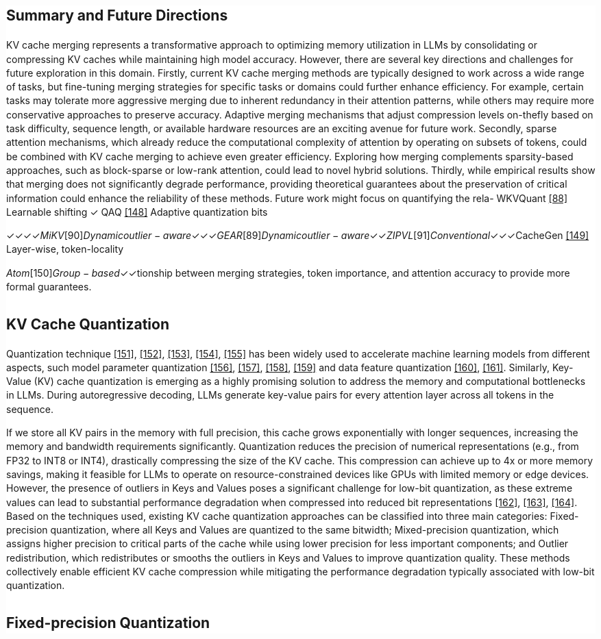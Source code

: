 ## Summary and Future Directions

KV cache merging represents a transformative approach to optimizing memory utilization in LLMs by consolidating or compressing KV caches while maintaining high model accuracy. However, there are several key directions and challenges for future exploration in this domain. Firstly, current KV cache merging methods are typically designed to work across a wide range of tasks, but fine-tuning merging strategies for specific tasks or domains could further enhance efficiency. For example, certain tasks may tolerate more aggressive merging due to inherent redundancy in their attention patterns, while others may require more conservative approaches to preserve accuracy. Adaptive merging mechanisms that adjust compression levels on-thefly based on task difficulty, sequence length, or available hardware resources are an exciting avenue for future work. Secondly, sparse attention mechanisms, which already reduce the computational complexity of attention by operating on subsets of tokens, could be combined with KV cache merging to achieve even greater efficiency. Exploring how merging complements sparsity-based approaches, such as block-sparse or low-rank attention, could lead to novel hybrid solutions. Thirdly, while empirical results show that merging does not significantly degrade performance, providing theoretical guarantees about the preservation of critical information could enhance the reliability of these methods. Future work might focus on quantifying the rela- WKVQuant [[88]](#b87) Learnable shifting ✓ QAQ [[148]](#b147) Adaptive quantization bits

$✓ ✓ ✓ ✓ MiKV [90] Dynamic outlier-aware ✓ ✓ ✓ GEAR [89] Dynamic outlier-aware ✓ ✓ ZIPVL [91] Conventional ✓ ✓ ✓$CacheGen [[149]](#b148) Layer-wise, token-locality

$Atom [150] Group-based ✓ ✓$tionship between merging strategies, token importance, and attention accuracy to provide more formal guarantees.

## KV Cache Quantization

Quantization technique [[151]](#b150), [[152]](#b151), [[153]](#b152), [[154]](#b153), [[155]](#b154) has been widely used to accelerate machine learning models from different aspects, such model parameter quantization [[156]](#b155), [[157]](#b156), [[158]](#b157), [[159]](#b158) and data feature quantization [[160]](#b159), [[161]](#b160). Similarly, Key-Value (KV) cache quantization is emerging as a highly promising solution to address the memory and computational bottlenecks in LLMs. During autoregressive decoding, LLMs generate key-value pairs for every attention layer across all tokens in the sequence.

If we store all KV pairs in the memory with full precision, this cache grows exponentially with longer sequences, increasing the memory and bandwidth requirements significantly. Quantization reduces the precision of numerical representations (e.g., from FP32 to INT8 or INT4), drastically compressing the size of the KV cache. This compression can achieve up to 4x or more memory savings, making it feasible for LLMs to operate on resource-constrained devices like GPUs with limited memory or edge devices. However, the presence of outliers in Keys and Values poses a significant challenge for low-bit quantization, as these extreme values can lead to substantial performance degradation when compressed into reduced bit representations [[162]](#b161), [[163]](#b162), [[164]](#b163). Based on the techniques used, existing KV cache quantization approaches can be classified into three main categories: Fixed-precision quantization, where all Keys and Values are quantized to the same bitwidth; Mixed-precision quantization, which assigns higher precision to critical parts of the cache while using lower precision for less important components; and Outlier redistribution, which redistributes or smooths the outliers in Keys and Values to improve quantization quality. These methods collectively enable efficient KV cache compression while mitigating the performance degradation typically associated with low-bit quantization. 

## Fixed-precision Quantization
